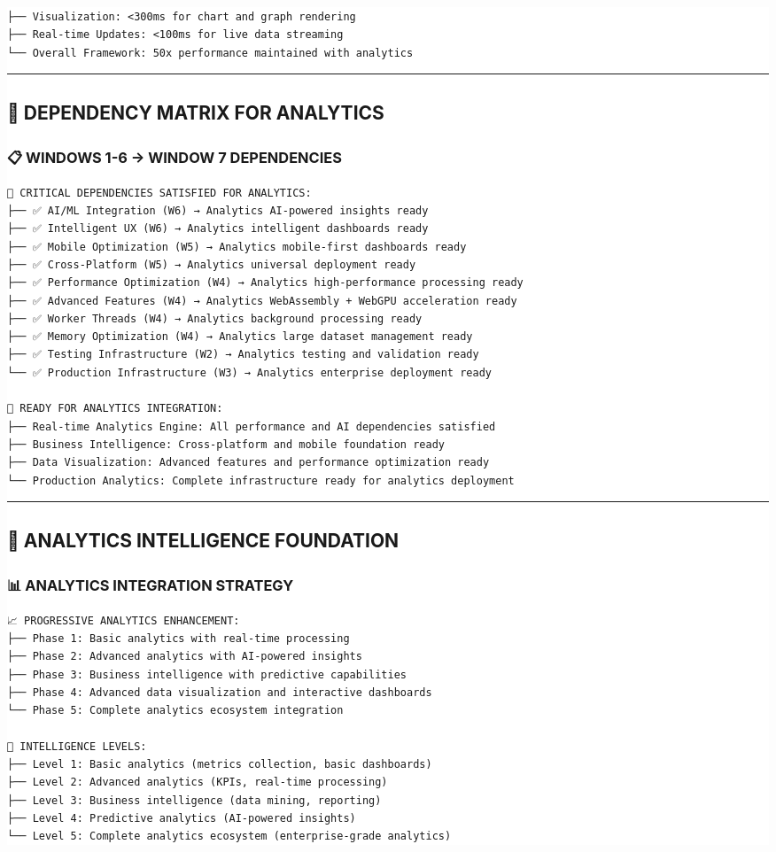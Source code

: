 ```
├── Visualization: <300ms for chart and graph rendering
├── Real-time Updates: <100ms for live data streaming
└── Overall Framework: 50x performance maintained with analytics
```

---

## 🔗 **DEPENDENCY MATRIX FOR ANALYTICS**

### **📋 WINDOWS 1-6 → WINDOW 7 DEPENDENCIES**
```
🔗 CRITICAL DEPENDENCIES SATISFIED FOR ANALYTICS:
├── ✅ AI/ML Integration (W6) → Analytics AI-powered insights ready
├── ✅ Intelligent UX (W6) → Analytics intelligent dashboards ready
├── ✅ Mobile Optimization (W5) → Analytics mobile-first dashboards ready
├── ✅ Cross-Platform (W5) → Analytics universal deployment ready
├── ✅ Performance Optimization (W4) → Analytics high-performance processing ready
├── ✅ Advanced Features (W4) → Analytics WebAssembly + WebGPU acceleration ready
├── ✅ Worker Threads (W4) → Analytics background processing ready
├── ✅ Memory Optimization (W4) → Analytics large dataset management ready
├── ✅ Testing Infrastructure (W2) → Analytics testing and validation ready
└── ✅ Production Infrastructure (W3) → Analytics enterprise deployment ready

🚀 READY FOR ANALYTICS INTEGRATION:
├── Real-time Analytics Engine: All performance and AI dependencies satisfied
├── Business Intelligence: Cross-platform and mobile foundation ready
├── Data Visualization: Advanced features and performance optimization ready
└── Production Analytics: Complete infrastructure ready for analytics deployment
```

---

## 🎨 **ANALYTICS INTELLIGENCE FOUNDATION**

### **📊 ANALYTICS INTEGRATION STRATEGY**
```
📈 PROGRESSIVE ANALYTICS ENHANCEMENT:
├── Phase 1: Basic analytics with real-time processing
├── Phase 2: Advanced analytics with AI-powered insights
├── Phase 3: Business intelligence with predictive capabilities
├── Phase 4: Advanced data visualization and interactive dashboards
└── Phase 5: Complete analytics ecosystem integration

🎯 INTELLIGENCE LEVELS:
├── Level 1: Basic analytics (metrics collection, basic dashboards)
├── Level 2: Advanced analytics (KPIs, real-time processing)
├── Level 3: Business intelligence (data mining, reporting)
├── Level 4: Predictive analytics (AI-powered insights)
└── Level 5: Complete analytics ecosystem (enterprise-grade analytics)
```
